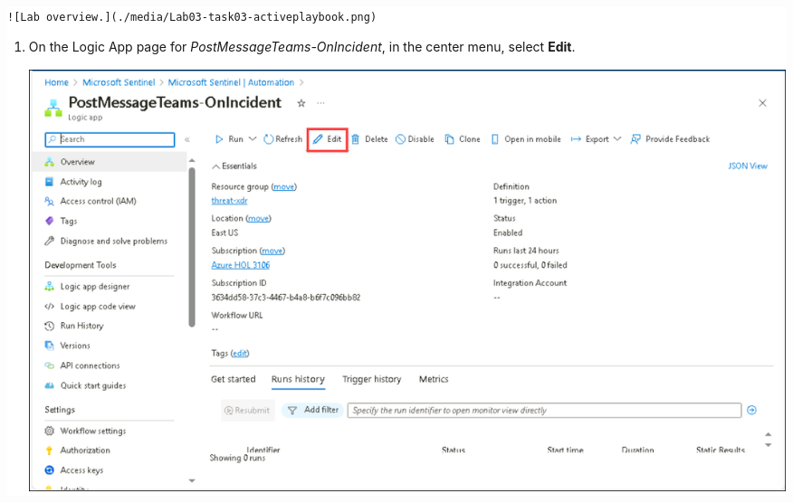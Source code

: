    ![Lab overview.](./media/Lab03-task03-activeplaybook.png) 

1. On the Logic App page for *PostMessageTeams-OnIncident*, in the center menu, select **Edit**.
   
    ![Lab overview.](./media/Lab03-task1-001.png) 

